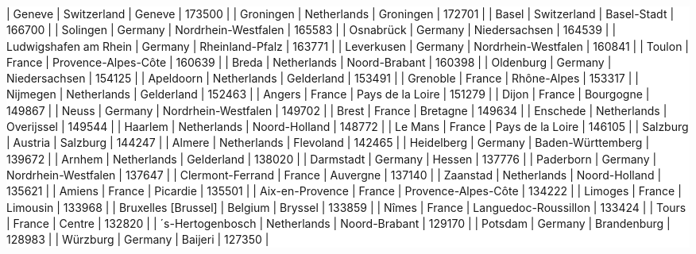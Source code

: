 | Geneve | Switzerland | Geneve | 173500 |
| Groningen | Netherlands | Groningen | 172701 |
| Basel | Switzerland | Basel-Stadt | 166700 |
| Solingen | Germany | Nordrhein-Westfalen | 165583 |
| Osnabrück | Germany | Niedersachsen | 164539 |
| Ludwigshafen am Rhein | Germany | Rheinland-Pfalz | 163771 |
| Leverkusen | Germany | Nordrhein-Westfalen | 160841 |
| Toulon | France | Provence-Alpes-Côte | 160639 |
| Breda | Netherlands | Noord-Brabant | 160398 |
| Oldenburg | Germany | Niedersachsen | 154125 |
| Apeldoorn | Netherlands | Gelderland | 153491 |
| Grenoble | France | Rhône-Alpes | 153317 |
| Nijmegen | Netherlands | Gelderland | 152463 |
| Angers | France | Pays de la Loire | 151279 |
| Dijon | France | Bourgogne | 149867 |
| Neuss | Germany | Nordrhein-Westfalen | 149702 |
| Brest | France | Bretagne | 149634 |
| Enschede | Netherlands | Overijssel | 149544 |
| Haarlem | Netherlands | Noord-Holland | 148772 |
| Le Mans | France | Pays de la Loire | 146105 |
| Salzburg | Austria | Salzburg | 144247 |
| Almere | Netherlands | Flevoland | 142465 |
| Heidelberg | Germany | Baden-Württemberg | 139672 |
| Arnhem | Netherlands | Gelderland | 138020 |
| Darmstadt | Germany | Hessen | 137776 |
| Paderborn | Germany | Nordrhein-Westfalen | 137647 |
| Clermont-Ferrand | France | Auvergne | 137140 |
| Zaanstad | Netherlands | Noord-Holland | 135621 |
| Amiens | France | Picardie | 135501 |
| Aix-en-Provence | France | Provence-Alpes-Côte | 134222 |
| Limoges | France | Limousin | 133968 |
| Bruxelles [Brussel] | Belgium | Bryssel | 133859 |
| Nîmes | France | Languedoc-Roussillon | 133424 |
| Tours | France | Centre | 132820 |
| ´s-Hertogenbosch | Netherlands | Noord-Brabant | 129170 |
| Potsdam | Germany | Brandenburg | 128983 |
| Würzburg | Germany | Baijeri | 127350 |